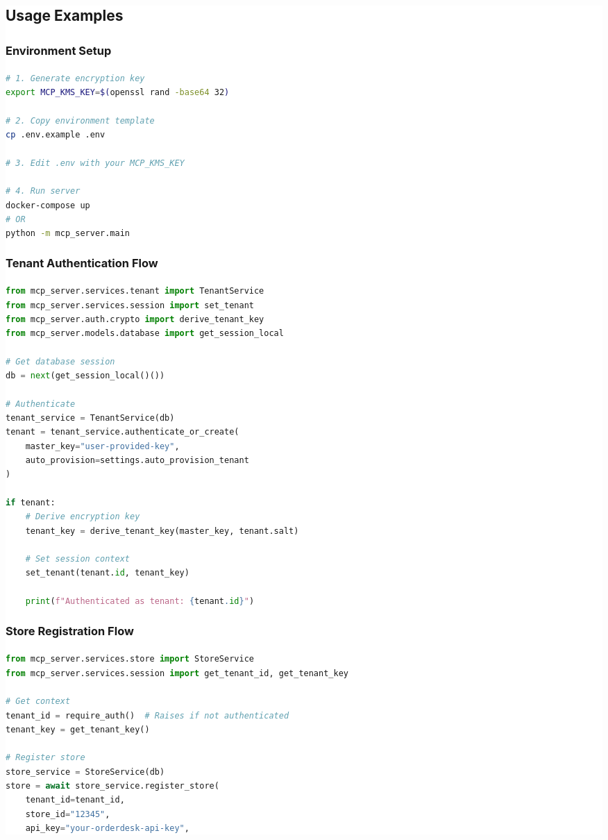 
## Usage Examples

### Environment Setup

```bash
# 1. Generate encryption key
export MCP_KMS_KEY=$(openssl rand -base64 32)

# 2. Copy environment template
cp .env.example .env

# 3. Edit .env with your MCP_KMS_KEY

# 4. Run server
docker-compose up
# OR
python -m mcp_server.main
```

### Tenant Authentication Flow

```python
from mcp_server.services.tenant import TenantService
from mcp_server.services.session import set_tenant
from mcp_server.auth.crypto import derive_tenant_key
from mcp_server.models.database import get_session_local

# Get database session
db = next(get_session_local()())

# Authenticate
tenant_service = TenantService(db)
tenant = tenant_service.authenticate_or_create(
    master_key="user-provided-key",
    auto_provision=settings.auto_provision_tenant
)

if tenant:
    # Derive encryption key
    tenant_key = derive_tenant_key(master_key, tenant.salt)
    
    # Set session context
    set_tenant(tenant.id, tenant_key)
    
    print(f"Authenticated as tenant: {tenant.id}")
```

### Store Registration Flow

```python
from mcp_server.services.store import StoreService
from mcp_server.services.session import get_tenant_id, get_tenant_key

# Get context
tenant_id = require_auth()  # Raises if not authenticated
tenant_key = get_tenant_key()

# Register store
store_service = StoreService(db)
store = await store_service.register_store(
    tenant_id=tenant_id,
    store_id="12345",
    api_key="your-orderdesk-api-key",
```